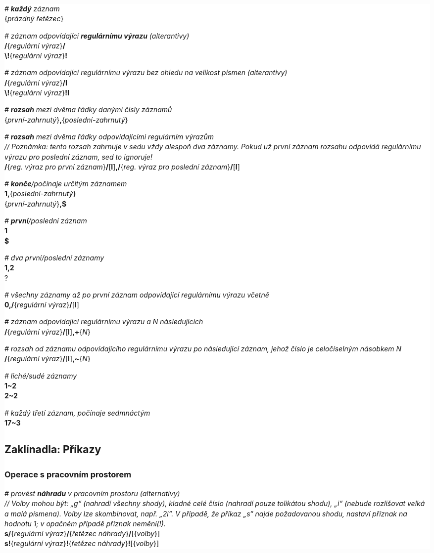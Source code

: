 *# **každý** záznam*<br>
{*prázdný řetězec*}

*# záznam odpovídající **regulárnímu výrazu** (alterantivy)*<br>
**/**{*regulární výraz*}**/**<br>
**\\!**{*regulární výraz*}**!**

*# záznam odpovídající regulárnímu výrazu bez ohledu na velikost písmen (alterantivy)*<br>
**/**{*regulární výraz*}**/I**<br>
**\\!**{*regulární výraz*}**!I**

*# **rozsah** mezi dvěma řádky danými čísly záznamů*<br>
{*první-zahrnutý*}**,**{*poslední-zahrnutý*}

*# **rozsah** mezi dvěma řádky odpovídajícími regulárním výrazům*<br>
*// Poznámka: tento rozsah zahrnuje v sedu vždy alespoň dva záznamy. Pokud už první záznam rozsahu odpovídá regulárnímu výrazu pro poslední záznam, sed to ignoruje!*<br>
**/**{*reg. výraz pro první záznam*}**/**[**I**]**,/**{*reg. výraz pro poslední záznam*}**/**[**I**]

*# **konče**/počínaje určitým záznamem*<br>
**1,**{*poslední-zahrnutý*}<br>
{*první-zahrnutý*}**,$**

*# **první**/poslední záznam*<br>
**1**<br>
**$**

*# dva první/poslední záznamy*<br>
**1,2**<br>
?

*# všechny záznamy až po první záznam odpovídající regulárnímu výrazu včetně*<br>
**0,/**{*regulární výraz*}**/**[**I**]

*# záznam odpovídající regulárnímu výrazu a N následujících*<br>
**/**{*regulární výraz*}**/**[**I**]**,+**{*N*}

*# rozsah od záznamu odpovídajícího regulárnímu výrazu po následující záznam, jehož číslo je celočíselným násobkem N*<br>
**/**{*regulární výraz*}**/**[**I**]**,~**{*N*}

*# liché/sudé záznamy*<br>
**1~2**<br>
**2~2**

*# každý třetí záznam, počínaje sedmnáctým*<br>
**17~3**

## Zaklínadla: Příkazy

### Operace s pracovním prostorem

*# provést **náhradu** v pracovním prostoru (alternativy)*<br>
*// Volby mohou být: „g“ (nahradí všechny shody), kladné celé číslo (nahradí pouze tolikátou shodu), „i“ (nebude rozlišovat velká a malá písmena). Volby lze skombinovat, např. „2i“. V případě, že příkaz „s“ najde požadovanou shodu, nastaví příznak na hodnotu 1; v opačném případě příznak nemění(!).*<br>
**s/**{*regulární výraz*}**/**{*řetězec náhrady*}**/**[{*volby*}]<br>
**s!**{*regulární výraz*}**!**{*řetězec náhrady*}**!**[{*volby*}]
